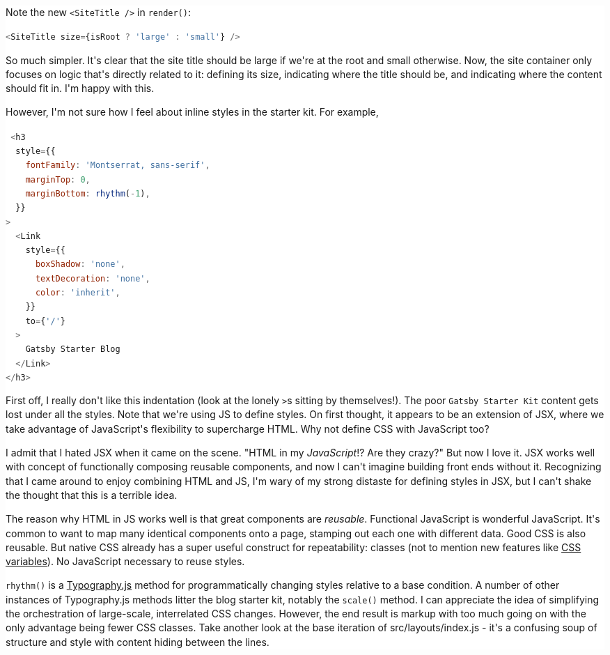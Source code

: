 Note the new `<SiteTitle />` in `render()`:

```js
<SiteTitle size={isRoot ? 'large' : 'small'} />
```

So much simpler. It's clear that the site title should be large if we're at the root and small otherwise. Now, the site container only focuses on logic that's directly related to it: defining its size, indicating where the title should be, and indicating where the content should fit in. I'm happy with this.

However, I'm not sure how I feel about inline styles in the starter kit. For example,

```js
 <h3
  style={{
    fontFamily: 'Montserrat, sans-serif',
    marginTop: 0,
    marginBottom: rhythm(-1),
  }}
>
  <Link
    style={{
      boxShadow: 'none',
      textDecoration: 'none',
      color: 'inherit',
    }}
    to={'/'}
  >
    Gatsby Starter Blog
  </Link>
</h3>
```

First off, I really don't like this indentation (look at the lonely `>`s sitting by themselves!). The poor `Gatsby Starter Kit` content gets lost under all the styles. Note that we're using JS to define styles. On first thought, it appears to be an extension of JSX, where we take advantage of JavaScript's flexibility to supercharge HTML. Why not define CSS with JavaScript too?

I admit that I hated JSX when it came on the scene. "HTML in my _JavaScript_!? Are they crazy?" But now I love it. JSX works well with concept of functionally composing reusable components, and now I can't imagine building front ends without it. Recognizing that I came around to enjoy combining HTML and JS, I'm wary of my strong distaste for defining styles in JSX, but I can't shake the thought that this is a terrible idea.

The reason why HTML in JS works well is that great components are _reusable_. Functional JavaScript is wonderful JavaScript. It's common to want to map many identical components onto a page, stamping out each one with different data. Good CSS is also reusable. But native CSS already has a super useful construct for repeatability: classes (not to mention new features like [CSS variables](https://developer.mozilla.org/en-US/docs/Web/CSS/Using_CSS_variables)). No JavaScript necessary to reuse styles.

`rhythm()` is a [Typography.js](https://kyleamathews.github.io/typography.js/) method for programmatically changing styles relative to a base condition. A number of other instances of Typography.js methods litter the blog starter kit, notably the `scale()` method. I can appreciate the idea of simplifying the orchestration of large-scale, interrelated CSS changes. However, the end result is markup with too much going on with the only advantage being fewer CSS classes. Take another look at the base iteration of src/layouts/index.js - it's a confusing soup of structure and style with content hiding between the lines.
